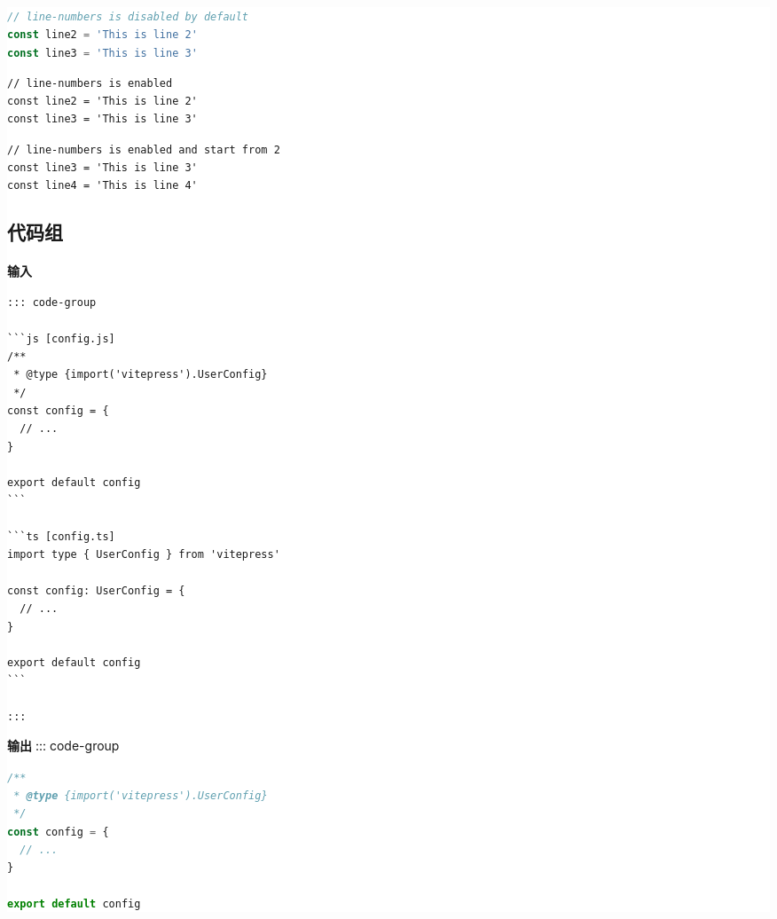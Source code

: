 ```ts {1}
// line-numbers is disabled by default
const line2 = 'This is line 2'
const line3 = 'This is line 3'
```

```ts:line-numbers {1}
// line-numbers is enabled
const line2 = 'This is line 2'
const line3 = 'This is line 3'
```

```ts:line-numbers=2 {1}
// line-numbers is enabled and start from 2
const line3 = 'This is line 3'
const line4 = 'This is line 4'
```

## 代码组

**输入**

````
::: code-group

```js [config.js]
/**
 * @type {import('vitepress').UserConfig}
 */
const config = {
  // ...
}

export default config
```

```ts [config.ts]
import type { UserConfig } from 'vitepress'

const config: UserConfig = {
  // ...
}

export default config
```

:::
````

**输出**
::: code-group

```js [config.js]
/**
 * @type {import('vitepress').UserConfig}
 */
const config = {
  // ...
}

export default config
```
